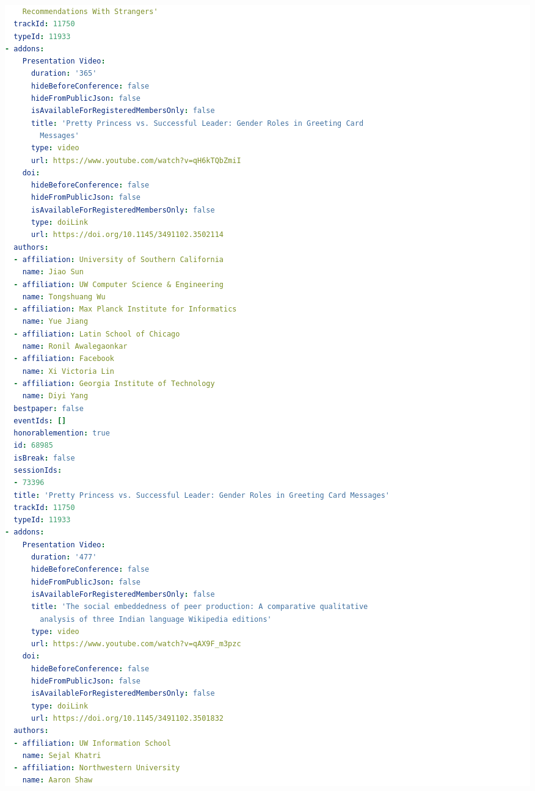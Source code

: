 ```yaml
    Recommendations With Strangers'
  trackId: 11750
  typeId: 11933
- addons:
    Presentation Video:
      duration: '365'
      hideBeforeConference: false
      hideFromPublicJson: false
      isAvailableForRegisteredMembersOnly: false
      title: 'Pretty Princess vs. Successful Leader: Gender Roles in Greeting Card
        Messages'
      type: video
      url: https://www.youtube.com/watch?v=qH6kTQbZmiI
    doi:
      hideBeforeConference: false
      hideFromPublicJson: false
      isAvailableForRegisteredMembersOnly: false
      type: doiLink
      url: https://doi.org/10.1145/3491102.3502114
  authors:
  - affiliation: University of Southern California
    name: Jiao Sun
  - affiliation: UW Computer Science & Engineering
    name: Tongshuang Wu
  - affiliation: Max Planck Institute for Informatics
    name: Yue Jiang
  - affiliation: Latin School of Chicago
    name: Ronil Awalegaonkar
  - affiliation: Facebook
    name: Xi Victoria Lin
  - affiliation: Georgia Institute of Technology
    name: Diyi Yang
  bestpaper: false
  eventIds: []
  honorablemention: true
  id: 68985
  isBreak: false
  sessionIds:
  - 73396
  title: 'Pretty Princess vs. Successful Leader: Gender Roles in Greeting Card Messages'
  trackId: 11750
  typeId: 11933
- addons:
    Presentation Video:
      duration: '477'
      hideBeforeConference: false
      hideFromPublicJson: false
      isAvailableForRegisteredMembersOnly: false
      title: 'The social embeddedness of peer production: A comparative qualitative
        analysis of three Indian language Wikipedia editions'
      type: video
      url: https://www.youtube.com/watch?v=qAX9F_m3pzc
    doi:
      hideBeforeConference: false
      hideFromPublicJson: false
      isAvailableForRegisteredMembersOnly: false
      type: doiLink
      url: https://doi.org/10.1145/3491102.3501832
  authors:
  - affiliation: UW Information School
    name: Sejal Khatri
  - affiliation: Northwestern University
    name: Aaron Shaw
```